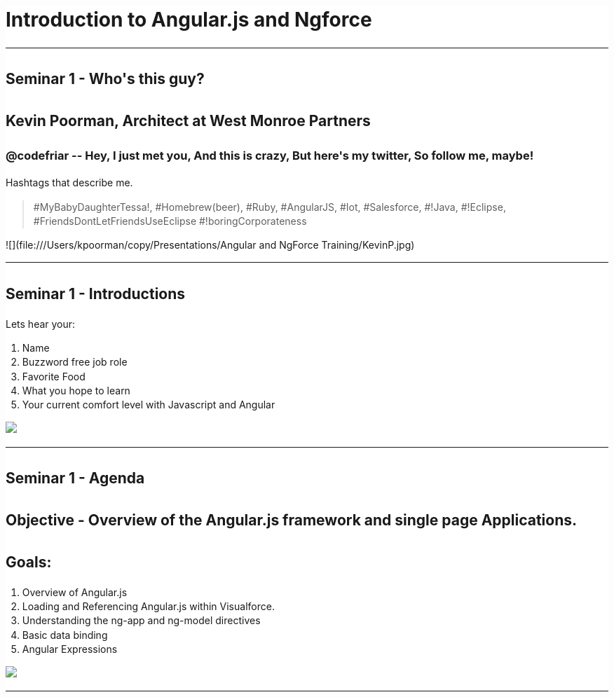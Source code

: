 # Introduction to Angular.js and Ngforce 

---

## Seminar 1 - Who's this guy?
## Kevin Poorman, Architect at West Monroe Partners

### @codefriar -- Hey, I just met you, And this is crazy, But here's my twitter, So follow me, maybe!

Hashtags that describe me.
> \#MyBabyDaughterTessa!, \#Homebrew(beer), \#Ruby, \#AngularJS, \#Iot, \#Salesforce, \#!Java, \#!Eclipse, \#FriendsDontLetFriendsUseEclipse 
\#!boringCorporateness

![](file:///Users/kpoorman/copy/Presentations/Angular and NgForce Training/KevinP.jpg)

---

## Seminar 1 - Introductions

Lets hear your:
1. Name
2. Buzzword free job role
3. Favorite Food
4. What you hope to learn
5. Your current comfort level with Javascript and Angular

![](http://i.huffpost.com/gen/799955/thumbs/o-THE-MATRIX-AND-HINDUISM-facebook.jpg)

---

## Seminar 1 - Agenda

## Objective - Overview of the Angular.js framework and single page Applications.

## Goals:
1. Overview of Angular.js
1. Loading and Referencing Angular.js within Visualforce.
1. Understanding the ng-app and ng-model directives
1. Basic data binding
1. Angular Expressions

![](http://i1.ytimg.com/vi/iZd6UImTP0g/maxresdefault.jpg)

---
